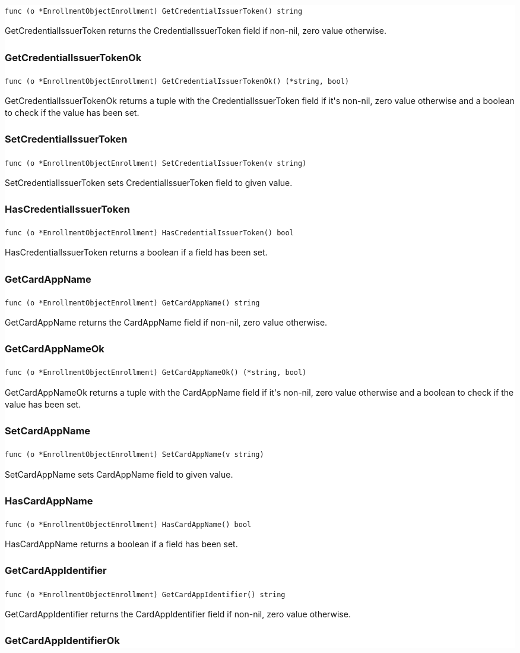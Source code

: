`func (o *EnrollmentObjectEnrollment) GetCredentialIssuerToken() string`

GetCredentialIssuerToken returns the CredentialIssuerToken field if non-nil, zero value otherwise.

### GetCredentialIssuerTokenOk

`func (o *EnrollmentObjectEnrollment) GetCredentialIssuerTokenOk() (*string, bool)`

GetCredentialIssuerTokenOk returns a tuple with the CredentialIssuerToken field if it's non-nil, zero value otherwise
and a boolean to check if the value has been set.

### SetCredentialIssuerToken

`func (o *EnrollmentObjectEnrollment) SetCredentialIssuerToken(v string)`

SetCredentialIssuerToken sets CredentialIssuerToken field to given value.

### HasCredentialIssuerToken

`func (o *EnrollmentObjectEnrollment) HasCredentialIssuerToken() bool`

HasCredentialIssuerToken returns a boolean if a field has been set.

### GetCardAppName

`func (o *EnrollmentObjectEnrollment) GetCardAppName() string`

GetCardAppName returns the CardAppName field if non-nil, zero value otherwise.

### GetCardAppNameOk

`func (o *EnrollmentObjectEnrollment) GetCardAppNameOk() (*string, bool)`

GetCardAppNameOk returns a tuple with the CardAppName field if it's non-nil, zero value otherwise
and a boolean to check if the value has been set.

### SetCardAppName

`func (o *EnrollmentObjectEnrollment) SetCardAppName(v string)`

SetCardAppName sets CardAppName field to given value.

### HasCardAppName

`func (o *EnrollmentObjectEnrollment) HasCardAppName() bool`

HasCardAppName returns a boolean if a field has been set.

### GetCardAppIdentifier

`func (o *EnrollmentObjectEnrollment) GetCardAppIdentifier() string`

GetCardAppIdentifier returns the CardAppIdentifier field if non-nil, zero value otherwise.

### GetCardAppIdentifierOk
